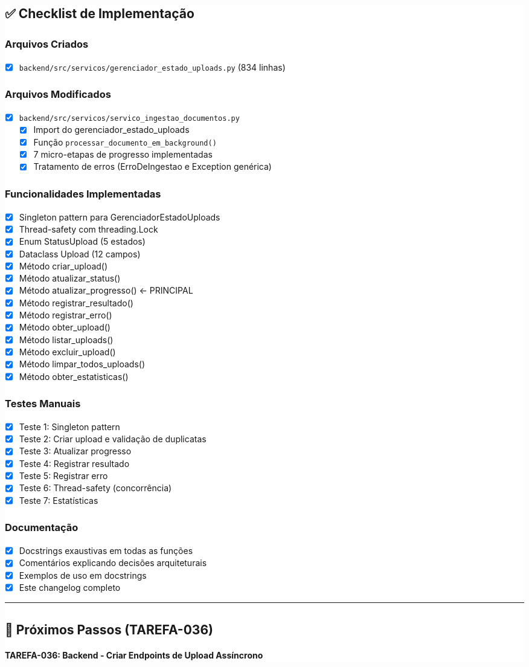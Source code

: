 
## ✅ Checklist de Implementação

### Arquivos Criados
- [x] `backend/src/servicos/gerenciador_estado_uploads.py` (834 linhas)

### Arquivos Modificados
- [x] `backend/src/servicos/servico_ingestao_documentos.py`
  - [x] Import do gerenciador_estado_uploads
  - [x] Função `processar_documento_em_background()`
  - [x] 7 micro-etapas de progresso implementadas
  - [x] Tratamento de erros (ErroDeIngestao e Exception genérica)

### Funcionalidades Implementadas
- [x] Singleton pattern para GerenciadorEstadoUploads
- [x] Thread-safety com threading.Lock
- [x] Enum StatusUpload (5 estados)
- [x] Dataclass Upload (12 campos)
- [x] Método criar_upload()
- [x] Método atualizar_status()
- [x] Método atualizar_progresso() ← PRINCIPAL
- [x] Método registrar_resultado()
- [x] Método registrar_erro()
- [x] Método obter_upload()
- [x] Método listar_uploads()
- [x] Método excluir_upload()
- [x] Método limpar_todos_uploads()
- [x] Método obter_estatisticas()

### Testes Manuais
- [x] Teste 1: Singleton pattern
- [x] Teste 2: Criar upload e validação de duplicatas
- [x] Teste 3: Atualizar progresso
- [x] Teste 4: Registrar resultado
- [x] Teste 5: Registrar erro
- [x] Teste 6: Thread-safety (concorrência)
- [x] Teste 7: Estatísticas

### Documentação
- [x] Docstrings exaustivas em todas as funções
- [x] Comentários explicando decisões arquiteturais
- [x] Exemplos de uso em docstrings
- [x] Este changelog completo

---

## 🚀 Próximos Passos (TAREFA-036)

**TAREFA-036: Backend - Criar Endpoints de Upload Assíncrono**
